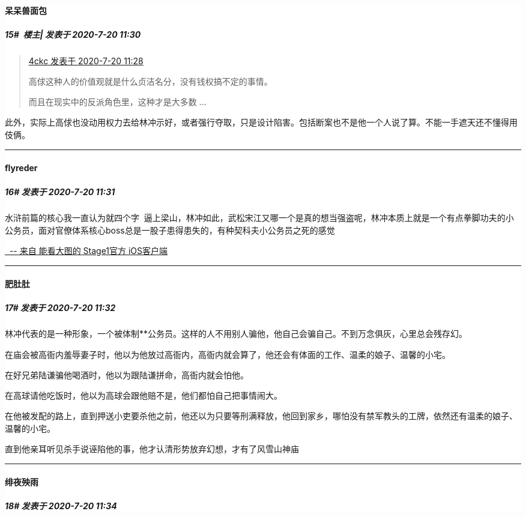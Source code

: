 ####  呆呆兽面包  
##### 15#         楼主| 发表于 2020-7-20 11:30



<blockquote><a href="httphttps://bbs.saraba1st.com/2b/forum.php?mod=redirect&amp;goto=findpost&amp;pid=48159693&amp;ptid=1948099" target="_blank">4ckc 发表于 2020-7-20 11:28</a>

高俅这种人的价值观就是什么贞洁名分，没有钱权搞不定的事情。

而且在现实中的反派角色里，这种才是大多数 ...</blockquote>
此外，实际上高俅也没动用权力去给林冲示好，或者强行夺取，只是设计陷害。包括断案也不是他一个人说了算。不能一手遮天还不懂得用伎俩。







*****

####  flyreder  
##### 16#       发表于 2020-7-20 11:31




水浒前篇的核心我一直认为就四个字  逼上梁山，林冲如此，武松宋江又哪一个是真的想当强盗呢，林冲本质上就是一个有点拳脚功夫的小公务员，面对官僚体系核心boss总是一股子患得患失的，有种契科夫小公务员之死的感觉

[  -- 来自 能看大图的 Stage1官方 iOS客户端](https://itunes.apple.com/fi/app/saraba1st/id1221237470?mt=8)







*****

####  肥肚肚  
##### 17#       发表于 2020-7-20 11:32




林冲代表的是一种形象，一个被体制**公务员。这样的人不用别人骗他，他自己会骗自己。不到万念俱灰，心里总会残存幻。

在庙会被高衙内羞辱妻子时，他以为他放过高衙内，高衙内就会算了，他还会有体面的工作、温柔的娘子、温馨的小宅。

在好兄弟陆谦骗他喝酒时，他以为跟陆谦拼命，高衙内就会怕他。

在高球请他吃饭时，他以为高球会跟他赔不是，他们都怕自己把事情闹大。

在他被发配的路上，直到押送小吏要杀他之前，他还以为只要等刑满释放，他回到家乡，哪怕没有禁军教头的工牌，依然还有温柔的娘子、温馨的小宅。

直到他亲耳听见杀手说诬陷他的事，他才认清形势放弃幻想，才有了风雪山神庙







*****

####  绯夜殃雨  
##### 18#       发表于 2020-7-20 11:34
